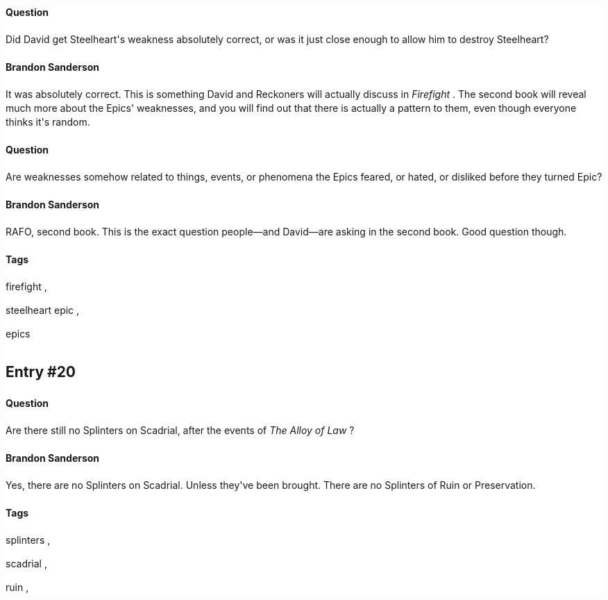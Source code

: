 #### Question

Did David get Steelheart's weakness absolutely correct, or was it just close enough to allow him to destroy Steelheart?

#### Brandon Sanderson

It was absolutely correct. This is something David and Reckoners will actually discuss in
*Firefight*
. The second book will reveal much more about the Epics' weaknesses, and you will find out that there is actually a pattern to them, even though everyone thinks it's random.

#### Question

Are weaknesses somehow related to things, events, or phenomena the Epics feared, or hated, or disliked before they turned Epic?

#### Brandon Sanderson

RAFO, second book. This is the exact question people—and David—are asking in the second book. Good question though.

#### Tags

firefight
,

steelheart epic
,

epics

## Entry #20

#### Question

Are there still no Splinters on Scadrial, after the events of
*The Alloy of Law*
?

#### Brandon Sanderson

Yes, there are no Splinters on Scadrial. Unless they've been brought. There are no Splinters of Ruin or Preservation.

#### Tags

splinters
,

scadrial
,

ruin
,
